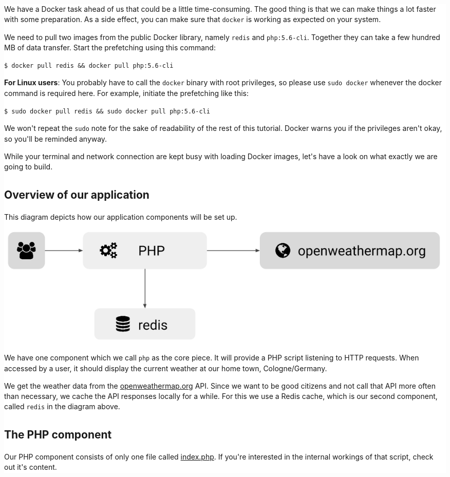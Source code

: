 We have a Docker task ahead of us that could be a little time-consuming. The good thing is that we can make things a lot faster with some preparation. As a side effect, you can make sure that `docker` is working as expected on your system.

We need to pull two images from the public Docker library, namely `redis` and `php:5.6-cli`. Together they can take a few hundred MB of data transfer. Start the prefetching using this command:

```nohighlight
$ docker pull redis && docker pull php:5.6-cli
```

__For Linux users__: You probably have to call the `docker` binary with root privileges, so please use `sudo docker` whenever the docker command is required here. For example, initiate the prefetching like this:

```nohighlight
$ sudo docker pull redis && sudo docker pull php:5.6-cli
```

We won't repeat the `sudo` note for the sake of readability of the rest of this tutorial. Docker warns you if the privileges aren't okay, so you'll be reminded anyway.

While your terminal and network connection are kept busy with loading Docker images, let's have a look on what exactly we are going to build.

## Overview of our application

This diagram depicts how our application components will be set up.

![Application schema diagram](/img/your-first-application-schema-php.png)

We have one component which we call `php` as the core piece. It will provide a PHP script listening to HTTP requests. When accessed by a user, it should display the current weather at our home town, Cologne/Germany.

We get the weather data from the [openweathermap.org](http://openweathermap.org/) API. Since we want to be good citizens and not call that API more often than necessary, we cache the API responses locally for a while. For this we use a Redis cache, which is our second component, called `redis` in the diagram above.

## The PHP component

Our PHP component consists of only one file called [index.php](https://github.com/giantswarm/giantswarm-firstapp-php/blob/master/web/index.php). If you're interested in the internal workings of that script, check out it's content.

